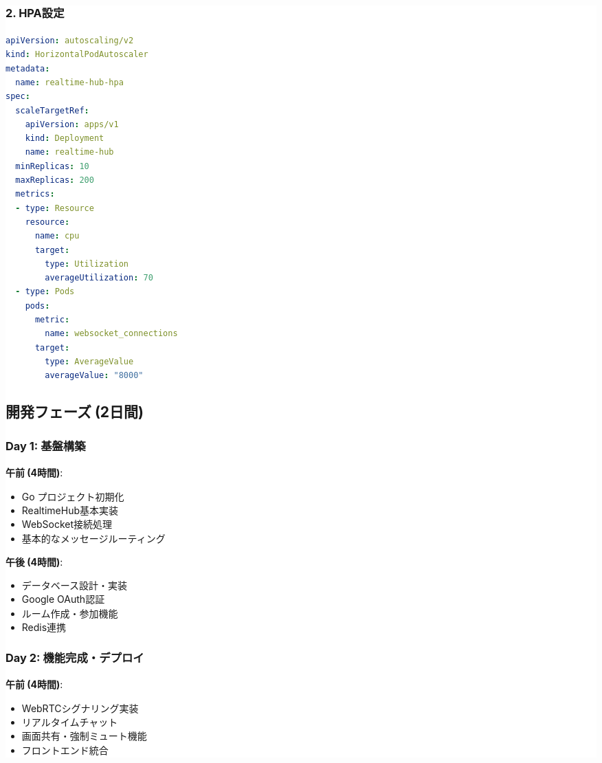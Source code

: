 ### 2. HPA設定
```yaml
apiVersion: autoscaling/v2
kind: HorizontalPodAutoscaler
metadata:
  name: realtime-hub-hpa
spec:
  scaleTargetRef:
    apiVersion: apps/v1
    kind: Deployment
    name: realtime-hub
  minReplicas: 10
  maxReplicas: 200
  metrics:
  - type: Resource
    resource:
      name: cpu
      target:
        type: Utilization
        averageUtilization: 70
  - type: Pods
    pods:
      metric:
        name: websocket_connections
      target:
        type: AverageValue
        averageValue: "8000"
```

## 開発フェーズ (2日間)

### Day 1: 基盤構築
**午前 (4時間)**:
- Go プロジェクト初期化
- RealtimeHub基本実装
- WebSocket接続処理
- 基本的なメッセージルーティング

**午後 (4時間)**:
- データベース設計・実装
- Google OAuth認証
- ルーム作成・参加機能
- Redis連携

### Day 2: 機能完成・デプロイ
**午前 (4時間)**:
- WebRTCシグナリング実装
- リアルタイムチャット
- 画面共有・強制ミュート機能
- フロントエンド統合

